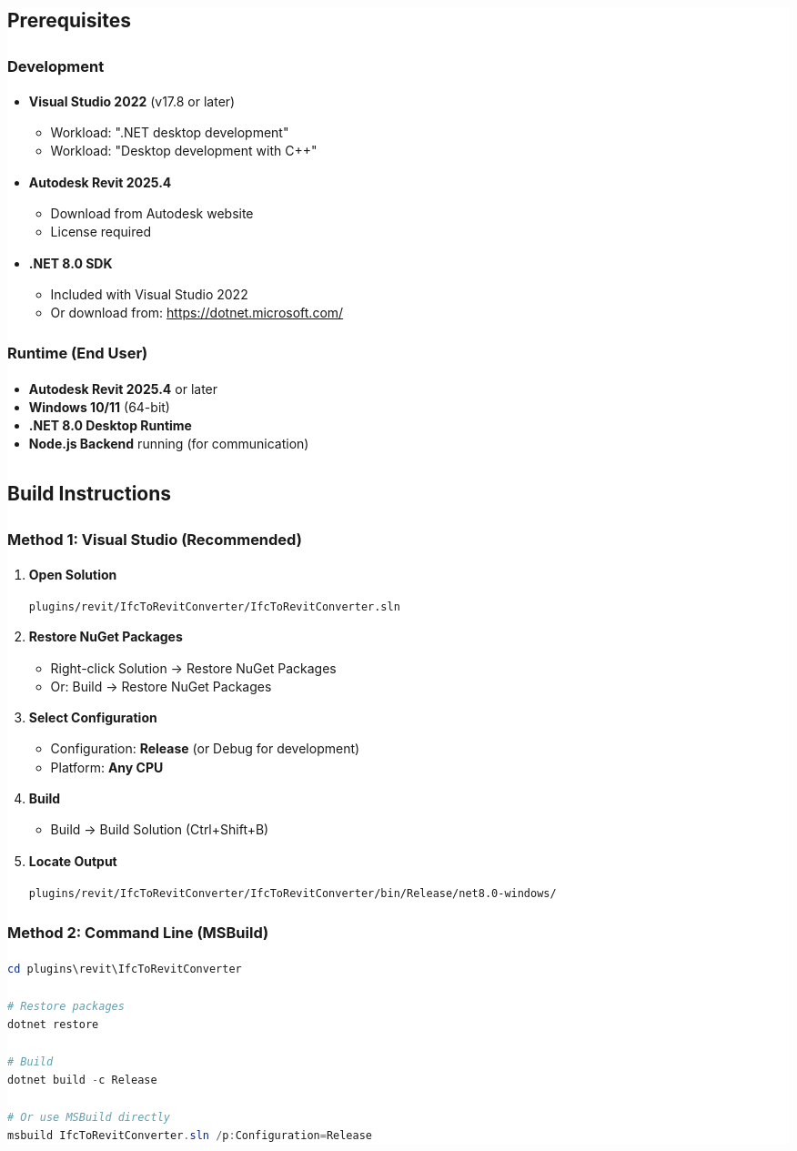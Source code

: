 ## Prerequisites

### Development

- **Visual Studio 2022** (v17.8 or later)
  - Workload: ".NET desktop development"
  - Workload: "Desktop development with C++"

- **Autodesk Revit 2025.4**
  - Download from Autodesk website
  - License required

- **.NET 8.0 SDK**
  - Included with Visual Studio 2022
  - Or download from: https://dotnet.microsoft.com/

### Runtime (End User)

- **Autodesk Revit 2025.4** or later
- **Windows 10/11** (64-bit)
- **.NET 8.0 Desktop Runtime**
- **Node.js Backend** running (for communication)

## Build Instructions

### Method 1: Visual Studio (Recommended)

1. **Open Solution**
   ```
   plugins/revit/IfcToRevitConverter/IfcToRevitConverter.sln
   ```

2. **Restore NuGet Packages**
   - Right-click Solution → Restore NuGet Packages
   - Or: Build → Restore NuGet Packages

3. **Select Configuration**
   - Configuration: **Release** (or Debug for development)
   - Platform: **Any CPU**

4. **Build**
   - Build → Build Solution (Ctrl+Shift+B)

5. **Locate Output**
   ```
   plugins/revit/IfcToRevitConverter/IfcToRevitConverter/bin/Release/net8.0-windows/
   ```

### Method 2: Command Line (MSBuild)

```powershell
cd plugins\revit\IfcToRevitConverter

# Restore packages
dotnet restore

# Build
dotnet build -c Release

# Or use MSBuild directly
msbuild IfcToRevitConverter.sln /p:Configuration=Release
```
